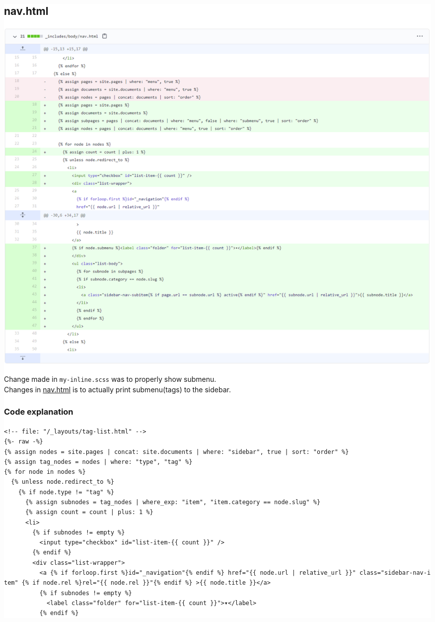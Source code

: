 ## nav.html

![git diff](/assets/img/2020-08-02/nav_html.png)

Change made in `my-inline.scss` was to properly show submenu.<br>
Changes in [nav.html](https://github.com/LazyRen/LazyRen.github.io/blob/master/_includes/body/nav.html) is to actually print submenu(tags) to the sidebar.

### Code explanation

```liquid
<!-- file: "/_layouts/tag-list.html" -->
{%- raw -%}
{% assign nodes = site.pages | concat: site.documents | where: "sidebar", true | sort: "order" %}
{% assign tag_nodes = nodes | where: "type", "tag" %}
{% for node in nodes %}
  {% unless node.redirect_to %}
    {% if node.type != "tag" %}
      {% assign subnodes = tag_nodes | where_exp: "item", "item.category == node.slug" %}
      {% assign count = count | plus: 1 %}
      <li>
        {% if subnodes != empty %}
          <input type="checkbox" id="list-item-{{ count }}" />
        {% endif %}
        <div class="list-wrapper">
          <a {% if forloop.first %}id="_navigation"{% endif %} href="{{ node.url | relative_url }}" class="sidebar-nav-item" {% if node.rel %}rel="{{ node.rel }}"{% endif %} >{{ node.title }}</a>
          {% if subnodes != empty %}
            <label class="folder" for="list-item-{{ count }}">▾</label>
          {% endif %}
```